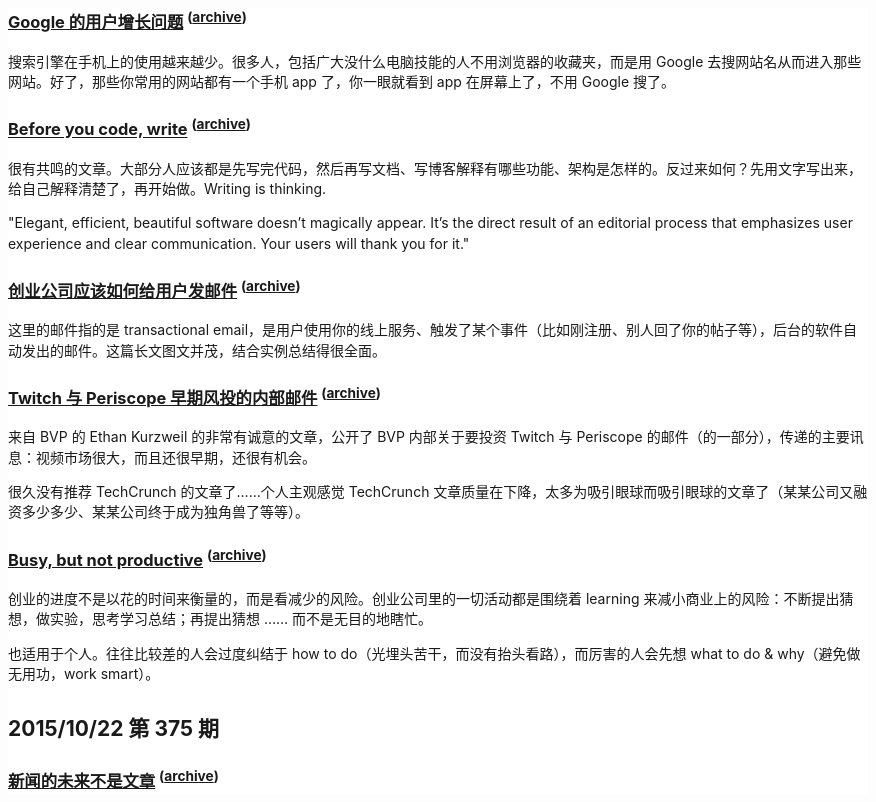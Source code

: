 ### [Google 的用户增长问题](https://theoverspill.wordpress.com/2015/10/19/searches-average-mobile-google-problem/) <sup>([archive](https://web.archive.org/web/20161108082842/https://theoverspill.wordpress.com/2015/10/19/searches-average-mobile-google-problem/))</sup>

搜索引擎在手机上的使用越来越少。很多人，包括广大没什么电脑技能的人不用浏览器的收藏夹，而是用 Google 去搜网站名从而进入那些网站。好了，那些你常用的网站都有一个手机 app 了，你一眼就看到 app 在屏幕上了，不用 Google 搜了。

### [Before you code, write](https://medium.com/swlh/before-you-code-write-243cdcca5cf4) <sup>([archive](https://web.archive.org/web/20170618122522/https://medium.com/swlh/before-you-code-write-243cdcca5cf4))</sup>

很有共鸣的文章。大部分人应该都是先写完代码，然后再写文档、写博客解释有哪些功能、架构是怎样的。反过来如何？先用文字写出来，给自己解释清楚了，再开始做。Writing is thinking.

"Elegant, efficient, beautiful software doesn’t magically appear. It’s the direct result of an editorial process that emphasizes user experience and clear communication. Your users will thank you for it."

### [创业公司应该如何给用户发邮件](https://www.sendwithus.com/resources/guide) <sup>([archive](https://web.archive.org/web/20181124190134/https://www.sendwithus.com/resources/guide))</sup>

这里的邮件指的是 transactional email，是用户使用你的线上服务、触发了某个事件（比如刚注册、别人回了你的帖子等），后台的软件自动发出的邮件。这篇长文图文并茂，结合实例总结得很全面。

### [Twitch 与 Periscope 早期风投的内部邮件](http://techcrunch.com/2015/10/18/can-the-past-help-a-vc-predict-the-future/) <sup>([archive](https://web.archive.org/web/20221127053210/https://techcrunch.com/2015/10/18/can-the-past-help-a-vc-predict-the-future/))</sup>

来自 BVP 的 Ethan Kurzweil 的非常有诚意的文章，公开了 BVP 内部关于要投资 Twitch 与 Periscope 的邮件（的一部分），传递的主要讯息：视频市场很大，而且还很早期，还很有机会。

很久没有推荐 TechCrunch 的文章了……个人主观感觉 TechCrunch 文章质量在下降，太多为吸引眼球而吸引眼球的文章了（某某公司又融资多少多少、某某公司终于成为独角兽了等等）。

### [Busy, but not productive](http://venturegeneratedcontent.com/2015/10/19/busy-but-not-productive/) <sup>([archive](https://web.archive.org/web/20221209153552/https://venturegeneratedcontent.com/2015/10/19/busy-but-not-productive/))</sup>

创业的进度不是以花的时间来衡量的，而是看减少的风险。创业公司里的一切活动都是围绕着 learning 来减小商业上的风险：不断提出猜想，做实验，思考学习总结；再提出猜想 …… 而不是无目的地瞎忙。

也适用于个人。往往比较差的人会过度纠结于 how to do（光埋头苦干，而没有抬头看路），而厉害的人会先想 what to do & why（避免做无用功，work smart）。

## 2015/10/22 第 375 期

### [新闻的未来不是文章](http://nytlabs.com/blog/2015/10/20/particles/) <sup>([archive](https://web.archive.org/web/20190911204032/http://nytlabs.com:80/blog/2015/10/20/particles/))</sup>
